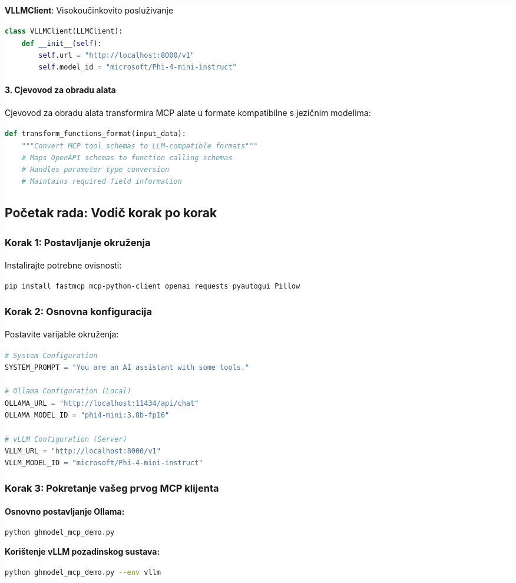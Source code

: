 **VLLMClient**: Visokoučinkovito posluživanje
```python
class VLLMClient(LLMClient):
    def __init__(self):
        self.url = "http://localhost:8000/v1"
        self.model_id = "microsoft/Phi-4-mini-instruct"
```

#### 3. Cjevovod za obradu alata

Cjevovod za obradu alata transformira MCP alate u formate kompatibilne s jezičnim modelima:

```python
def transform_functions_format(input_data):
    """Convert MCP tool schemas to LLM-compatible formats"""
    # Maps OpenAPI schemas to function calling schemas
    # Handles parameter type conversion
    # Maintains required field information
```

## Početak rada: Vodič korak po korak

### Korak 1: Postavljanje okruženja

Instalirajte potrebne ovisnosti:
```bash
pip install fastmcp mcp-python-client openai requests pyautogui Pillow
```

### Korak 2: Osnovna konfiguracija

Postavite varijable okruženja:
```python
# System Configuration
SYSTEM_PROMPT = "You are an AI assistant with some tools."

# Ollama Configuration (Local)
OLLAMA_URL = "http://localhost:11434/api/chat"
OLLAMA_MODEL_ID = "phi4-mini:3.8b-fp16"

# vLLM Configuration (Server)
VLLM_URL = "http://localhost:8000/v1"
VLLM_MODEL_ID = "microsoft/Phi-4-mini-instruct"
```

### Korak 3: Pokretanje vašeg prvog MCP klijenta

**Osnovno postavljanje Ollama:**
```bash
python ghmodel_mcp_demo.py
```

**Korištenje vLLM pozadinskog sustava:**
```bash
python ghmodel_mcp_demo.py --env vllm
```
